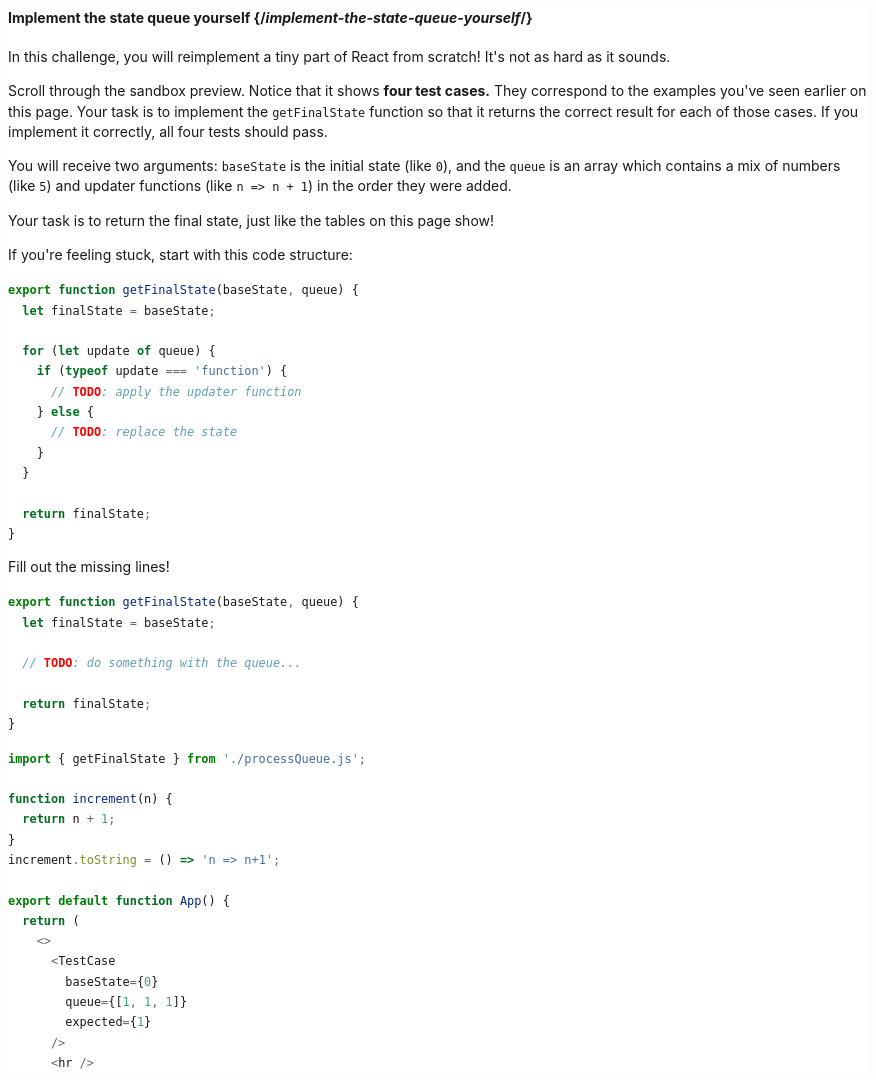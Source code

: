 #### Implement the state queue yourself {/*implement-the-state-queue-yourself*/}

In this challenge, you will reimplement a tiny part of React from scratch! It's not as hard as it sounds.

Scroll through the sandbox preview. Notice that it shows **four test cases.** They correspond to the examples you've seen earlier on this page. Your task is to implement the `getFinalState` function so that it returns the correct result for each of those cases. If you implement it correctly, all four tests should pass.

You will receive two arguments: `baseState` is the initial state (like `0`), and the `queue` is an array which contains a mix of numbers (like `5`) and updater functions (like `n => n + 1`) in the order they were added.

Your task is to return the final state, just like the tables on this page show!

<Hint>

If you're feeling stuck, start with this code structure:

```js
export function getFinalState(baseState, queue) {
  let finalState = baseState;

  for (let update of queue) {
    if (typeof update === 'function') {
      // TODO: apply the updater function
    } else {
      // TODO: replace the state
    }
  }

  return finalState;
}
```

Fill out the missing lines!

</Hint>

<Sandpack>

```js src/processQueue.js active
export function getFinalState(baseState, queue) {
  let finalState = baseState;

  // TODO: do something with the queue...

  return finalState;
}
```

```js src/App.js
import { getFinalState } from './processQueue.js';

function increment(n) {
  return n + 1;
}
increment.toString = () => 'n => n+1';

export default function App() {
  return (
    <>
      <TestCase
        baseState={0}
        queue={[1, 1, 1]}
        expected={1}
      />
      <hr />
```
